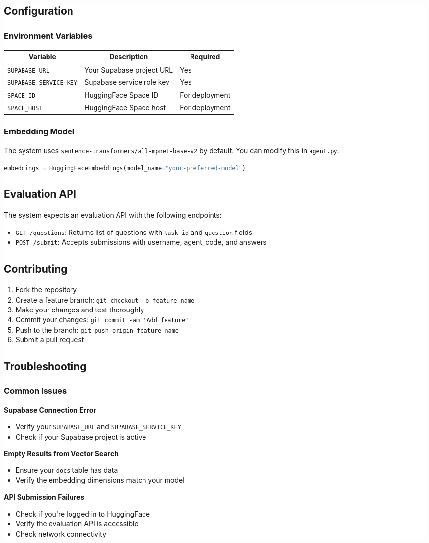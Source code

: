 ## Configuration

### Environment Variables

| Variable | Description | Required |
|----------|-------------|----------|
| `SUPABASE_URL` | Your Supabase project URL | Yes |
| `SUPABASE_SERVICE_KEY` | Supabase service role key | Yes |
| `SPACE_ID` | HuggingFace Space ID | For deployment |
| `SPACE_HOST` | HuggingFace Space host | For deployment |

### Embedding Model

The system uses `sentence-transformers/all-mpnet-base-v2` by default. You can modify this in `agent.py`:

```python
embeddings = HuggingFaceEmbeddings(model_name="your-preferred-model")
```

## Evaluation API

The system expects an evaluation API with the following endpoints:

- `GET /questions`: Returns list of questions with `task_id` and `question` fields
- `POST /submit`: Accepts submissions with username, agent_code, and answers

## Contributing

1. Fork the repository
2. Create a feature branch: `git checkout -b feature-name`
3. Make your changes and test thoroughly
4. Commit your changes: `git commit -am 'Add feature'`
5. Push to the branch: `git push origin feature-name`
6. Submit a pull request

## Troubleshooting

### Common Issues

**Supabase Connection Error**
- Verify your `SUPABASE_URL` and `SUPABASE_SERVICE_KEY`
- Check if your Supabase project is active

**Empty Results from Vector Search**
- Ensure your `docs` table has data
- Verify the embedding dimensions match your model

**API Submission Failures**
- Check if you're logged in to HuggingFace
- Verify the evaluation API is accessible
- Check network connectivity
